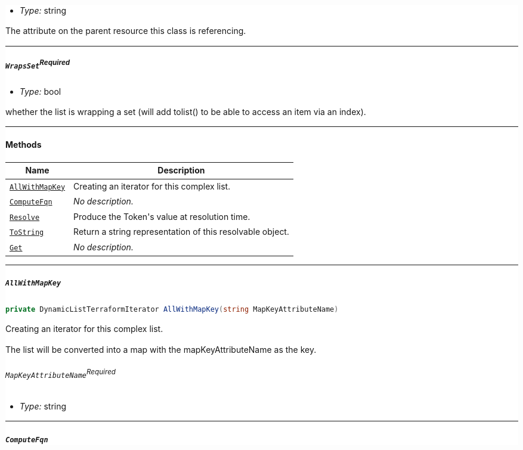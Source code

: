 - *Type:* string

The attribute on the parent resource this class is referencing.

---

##### `WrapsSet`<sup>Required</sup> <a name="WrapsSet" id="rhizo-co-terraform-provider-oci.dataOciCoreImages.DataOciCoreImagesImagesAgentFeaturesList.Initializer.parameter.wrapsSet"></a>

- *Type:* bool

whether the list is wrapping a set (will add tolist() to be able to access an item via an index).

---

#### Methods <a name="Methods" id="Methods"></a>

| **Name** | **Description** |
| --- | --- |
| <code><a href="#rhizo-co-terraform-provider-oci.dataOciCoreImages.DataOciCoreImagesImagesAgentFeaturesList.allWithMapKey">AllWithMapKey</a></code> | Creating an iterator for this complex list. |
| <code><a href="#rhizo-co-terraform-provider-oci.dataOciCoreImages.DataOciCoreImagesImagesAgentFeaturesList.computeFqn">ComputeFqn</a></code> | *No description.* |
| <code><a href="#rhizo-co-terraform-provider-oci.dataOciCoreImages.DataOciCoreImagesImagesAgentFeaturesList.resolve">Resolve</a></code> | Produce the Token's value at resolution time. |
| <code><a href="#rhizo-co-terraform-provider-oci.dataOciCoreImages.DataOciCoreImagesImagesAgentFeaturesList.toString">ToString</a></code> | Return a string representation of this resolvable object. |
| <code><a href="#rhizo-co-terraform-provider-oci.dataOciCoreImages.DataOciCoreImagesImagesAgentFeaturesList.get">Get</a></code> | *No description.* |

---

##### `AllWithMapKey` <a name="AllWithMapKey" id="rhizo-co-terraform-provider-oci.dataOciCoreImages.DataOciCoreImagesImagesAgentFeaturesList.allWithMapKey"></a>

```csharp
private DynamicListTerraformIterator AllWithMapKey(string MapKeyAttributeName)
```

Creating an iterator for this complex list.

The list will be converted into a map with the mapKeyAttributeName as the key.

###### `MapKeyAttributeName`<sup>Required</sup> <a name="MapKeyAttributeName" id="rhizo-co-terraform-provider-oci.dataOciCoreImages.DataOciCoreImagesImagesAgentFeaturesList.allWithMapKey.parameter.mapKeyAttributeName"></a>

- *Type:* string

---

##### `ComputeFqn` <a name="ComputeFqn" id="rhizo-co-terraform-provider-oci.dataOciCoreImages.DataOciCoreImagesImagesAgentFeaturesList.computeFqn"></a>
